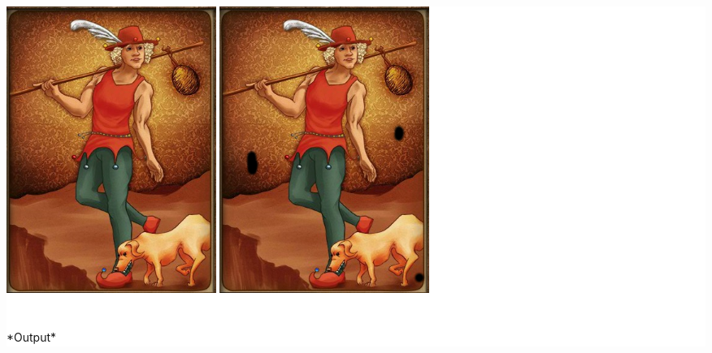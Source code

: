 <img src="./pic0.png" alt="cannot_load_pic" style="width:30%" />
<img src="./pic1.png" alt="cannot_load_pic" style="width:30%" /><br><br><br>
*Output*<br>